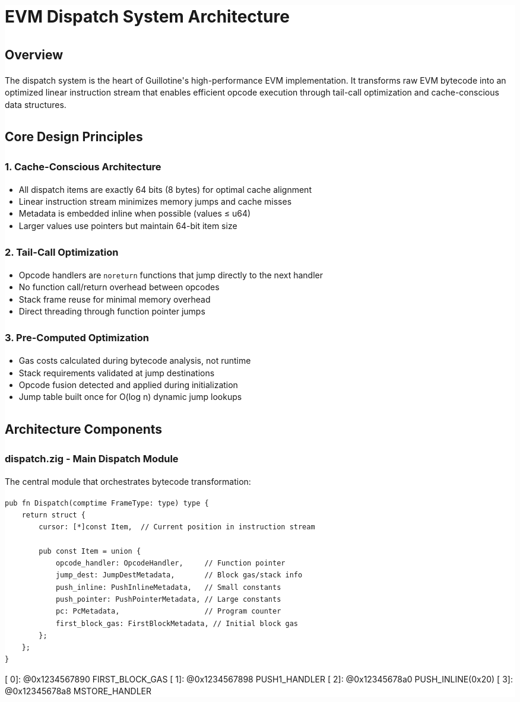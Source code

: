 # EVM Dispatch System Architecture

## Overview

The dispatch system is the heart of Guillotine's high-performance EVM implementation. It transforms raw EVM bytecode into an optimized linear instruction stream that enables efficient opcode execution through tail-call optimization and cache-conscious data structures.

## Core Design Principles

### 1. Cache-Conscious Architecture
- All dispatch items are exactly 64 bits (8 bytes) for optimal cache alignment
- Linear instruction stream minimizes memory jumps and cache misses
- Metadata is embedded inline when possible (values ≤ u64)
- Larger values use pointers but maintain 64-bit item size

### 2. Tail-Call Optimization
- Opcode handlers are `noreturn` functions that jump directly to the next handler
- No function call/return overhead between opcodes
- Stack frame reuse for minimal memory overhead
- Direct threading through function pointer jumps

### 3. Pre-Computed Optimization
- Gas costs calculated during bytecode analysis, not runtime
- Stack requirements validated at jump destinations
- Opcode fusion detected and applied during initialization
- Jump table built once for O(log n) dynamic jump lookups

## Architecture Components

### dispatch.zig - Main Dispatch Module

The central module that orchestrates bytecode transformation:

```zig
pub fn Dispatch(comptime FrameType: type) type {
    return struct {
        cursor: [*]const Item,  // Current position in instruction stream
        
        pub const Item = union {
            opcode_handler: OpcodeHandler,     // Function pointer
            jump_dest: JumpDestMetadata,       // Block gas/stack info
            push_inline: PushInlineMetadata,   // Small constants
            push_pointer: PushPointerMetadata, // Large constants
            pc: PcMetadata,                    // Program counter
            first_block_gas: FirstBlockMetadata, // Initial block gas
        };
    };
}
```


[  0]: @0x1234567890 FIRST_BLOCK_GAS
[  1]: @0x1234567898 PUSH1_HANDLER
[  2]: @0x12345678a0 PUSH_INLINE(0x20)
[  3]: @0x12345678a8 MSTORE_HANDLER